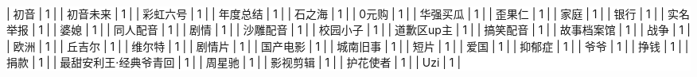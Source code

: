 | 初音 | 1 |
| 初音未来 | 1 |
| 彩虹六号 | 1 |
| 年度总结 | 1 |
| 石之海 | 1 |
| 0元购 | 1 |
| 华强买瓜 | 1 |
| 歪果仁 | 1 |
| 家庭 | 1 |
| 银行 | 1 |
| 实名举报 | 1 |
| 婆媳 | 1 |
| 同人配音 | 1 |
| 剧情 | 1 |
| 沙雕配音 | 1 |
| 校园小子 | 1 |
| 道歉区up主 | 1 |
| 搞笑配音 | 1 |
| 故事档案馆 | 1 |
| 战争 | 1 |
| 欧洲 | 1 |
| 丘吉尔 | 1 |
| 维尔特 | 1 |
| 剧情片 | 1 |
| 国产电影 | 1 |
| 城南旧事 | 1 |
| 短片 | 1 |
| 爱国 | 1 |
| 抑郁症 | 1 |
| 爷爷 | 1 |
| 挣钱 | 1 |
| 捐款 | 1 |
| 最甜安利王·经典爷青回 | 1 |
| 周星驰 | 1 |
| 影视剪辑 | 1 |
| 护花使者 | 1 |
| Uzi | 1 |